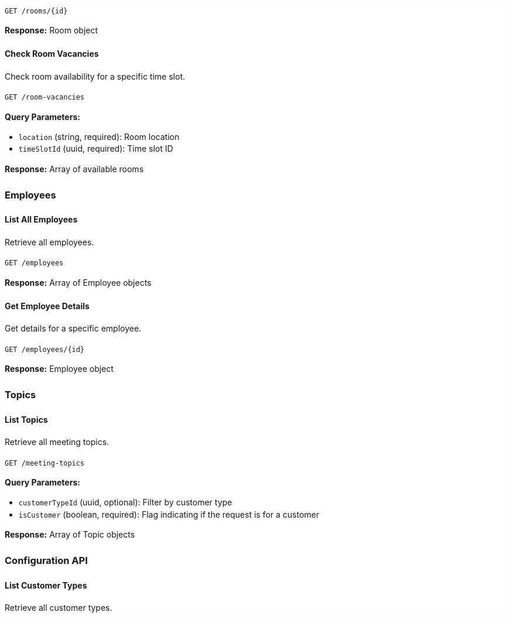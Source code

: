 ```http
GET /rooms/{id}
```

**Response:** Room object

#### Check Room Vacancies
Check room availability for a specific time slot.

```http
GET /room-vacancies
```

**Query Parameters:**
- `location` (string, required): Room location
- `timeSlotId` (uuid, required): Time slot ID

**Response:** Array of available rooms

### Employees

#### List All Employees
Retrieve all employees.

```http
GET /employees
```

**Response:** Array of Employee objects

#### Get Employee Details
Get details for a specific employee.

```http
GET /employees/{id}
```

**Response:** Employee object

### Topics

#### List Topics
Retrieve all meeting topics.

```http
GET /meeting-topics
```

**Query Parameters:**
- `customerTypeId` (uuid, optional): Filter by customer type
- `isCustomer` (boolean, required): Flag indicating if the request is for a customer

**Response:** Array of Topic objects

### Configuration API

#### List Customer Types
Retrieve all customer types.
